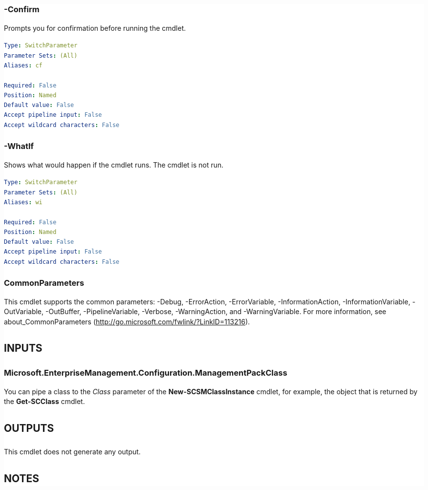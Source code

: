 ### -Confirm
Prompts you for confirmation before running the cmdlet.

```yaml
Type: SwitchParameter
Parameter Sets: (All)
Aliases: cf

Required: False
Position: Named
Default value: False
Accept pipeline input: False
Accept wildcard characters: False
```

### -WhatIf
Shows what would happen if the cmdlet runs.
The cmdlet is not run.

```yaml
Type: SwitchParameter
Parameter Sets: (All)
Aliases: wi

Required: False
Position: Named
Default value: False
Accept pipeline input: False
Accept wildcard characters: False
```

### CommonParameters
This cmdlet supports the common parameters: -Debug, -ErrorAction, -ErrorVariable, -InformationAction, -InformationVariable, -OutVariable, -OutBuffer, -PipelineVariable, -Verbose, -WarningAction, and -WarningVariable. For more information, see about_CommonParameters (http://go.microsoft.com/fwlink/?LinkID=113216).

## INPUTS

### Microsoft.EnterpriseManagement.Configuration.ManagementPackClass
You can pipe a class to the *Class* parameter of the **New-SCSMClassInstance** cmdlet, for example, the object that is returned by the **Get-SCClass** cmdlet.

## OUTPUTS

###  
This cmdlet does not generate any output.

## NOTES
